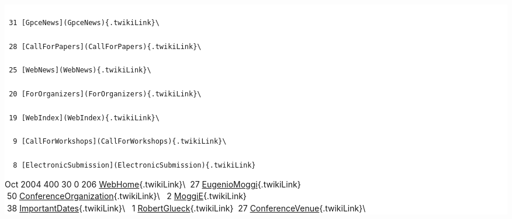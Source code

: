                                                                                                                                                                                                                                                                                                                                                   31 [GpceNews](GpceNews){.twikiLink}\                                                                                                                                     
                                                                                                                                                                                                                                                                                                                                                  28 [CallForPapers](CallForPapers){.twikiLink}\                                                                                                                           
                                                                                                                                                                                                                                                                                                                                                  25 [WebNews](WebNews){.twikiLink}\                                                                                                                                       
                                                                                                                                                                                                                                                                                                                                                  20 [ForOrganizers](ForOrganizers){.twikiLink}\                                                                                                                           
                                                                                                                                                                                                                                                                                                                                                  19 [WebIndex](WebIndex){.twikiLink}\                                                                                                                                     
                                                                                                                                                                                                                                                                                                                                                   9 [CallForWorkshops](CallForWorkshops){.twikiLink}\                                                                                                                     
                                                                                                                                                                                                                                                                                                                                                   8 [ElectronicSubmission](ElectronicSubmission){.twikiLink}                                                                                                              

  Oct 2004                                                                            400                                                                                30                                                                                 0                                                                                    206 [WebHome](WebHome){.twikiLink}\                                                                                                                                        27 [EugenioMoggi](../Main/EugenioMoggi){.twikiLink}\
                                                                                                                                                                                                                                                                                                                                                  50 [ConferenceOrganization](ConferenceOrganization){.twikiLink}\                                                                                                           2 [MoggiE](../Main/MoggiE){.twikiLink}\
                                                                                                                                                                                                                                                                                                                                                  38 [ImportantDates](ImportantDates){.twikiLink}\                                                                                                                           1 [RobertGlueck](../Main/RobertGlueck){.twikiLink}
                                                                                                                                                                                                                                                                                                                                                  27 [ConferenceVenue](http://www.program-transformation.org/Gpce05/ConferenceVenue){.twikiLink}\                                                                          